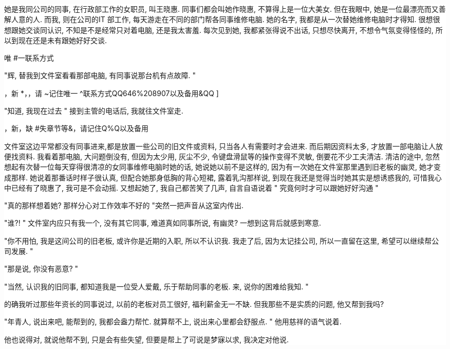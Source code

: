 

她是我同公司的同事, 在行政部工作的女职员, 叫王晓惠. 同事们都会叫她作晓惠, 不算得上是一位大美女. 但在我眼中, 她是一位最漂亮而又善解人意的人. 而我, 则在公司的IT 部工作, 每天游走在不同的部门帮各同事维修电脑. 她的名字, 我都是从一次替她维修电脑时才得知. 很想很想跟她交谈同认识, 不知是不是经常只对着电脑, 还是我太害羞. 每次见到她, 我都紧张得说不出话, 只想尽快离开, 不想令气氛变得怪怪的, 所以到现在还是未有跟她好好交谈.





唯 #一联系方式



 "辉, 替我到文件室看看那部电脑, 有同事说那台机有点故障. "



，新 *，，请 ~记住唯一 ^联系方式QQ646%208907以及备用&QQ ]



 "知道, 我现在过去 " 接到主管的电话后, 我就往文件室走.



，新，缺 #失章节等&，请记住Q%Q以及备用



文件室这边平常都没有同事进来,都是放置一些公司的旧文件或资料, 只当各人有需要时才会进来. 而后期因资料太多, 才放置一部电脑让人放便找资料. 我看着那电脑, 大问题倒没有, 但因为太少用, 灰尘不少, 令键盘滑鼠等的操作变得不灵敏, 倒要花不少工夫清洁. 清洁的途中, 忽然想起有次替一位每天穿得很清凉的女同事维修电脑时她的话, 她说她以前不是这样的, 因为有一次她在文件室那里遇到旧老板的幽灵, 她才变成那样. 她说着那番话时样子很认真, 但配合她那身低胸的背心短裙, 露着乳沟那样说, 到现在我还是觉得当时她其实是想诱惑我的, 可惜我心中已经有了晓惠了, 我可是不会动摇. 又想起她了, 我自己都苦笑了几声, 自言自语说着 " 究竟何时才可以跟她好好沟通 "



 "真的那样想着她? 那样分心对工作效率不好的 "突然一把声音从这室内传出.





 "谁?! " 文件室内应只有我一个, 没有其它同事, 难道真如同事所说, 有幽灵? 一想到这背后就感到寒意.



 "你不用怕, 我是这间公司的旧老板, 或许你是近期的入职, 所以不认识我. 我走了后, 因为太记挂公司, 所以一直留在这里, 希望可以继续帮公司发展. "





 "那是说, 你没有恶意? "





 "当然, 认识我的旧同事, 都知道我是一位受人爱戴, 乐于帮助同事的老板. 来, 说你的困难给我知. "





的确我听过那些年资长的同事说过, 以前的老板对员工很好, 福利薪金无一不缺. 但我那些不是实质的问题, 他又帮到我吗?



 "年青人, 说出来吧, 能帮到的, 我都会盎力帮忙. 就算帮不上, 说出来心里都会舒服点. " 他用慈祥的语气说着.



他也说得对, 就说他帮不到, 只是会有些失望, 但要是帮上了可说是梦寐以求, 我决定对他说.

